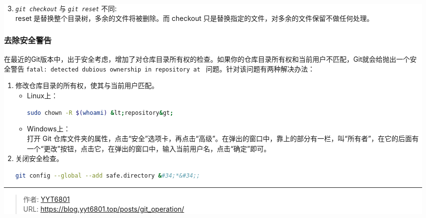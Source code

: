3. *`git checkout`*  与 *`git reset`* 不同:  
reset 是替换整个目录树，多余的文件将被删除。而 checkout 只是替换指定的文件，对多余的文件保留不做任何处理。  

### 去除安全警告
在最近的Git版本中，出于安全考虑，增加了对仓库目录所有权的检查。如果你的仓库目录所有权和当前用户不匹配，Git就会给抛出一个安全警告 `fatal: detected dubious ownership in repository at ` 问题。针对该问题有两种解决办法：
1. 修改仓库目录的所有权，使其与当前用户匹配。   
    * Linux上：  
        ```Bash
        sudo chown -R $(whoami) &lt;repository&gt;
        ```
    * Windows上：  
  打开 Git 仓库文件夹的属性，点击“安全”选项卡，再点击“高级”。在弹出的窗口中，靠上的部分有一栏，叫“所有者”，在它的后面有一个“更改”按钮，点击它，在弹出的窗口中，输入当前用户名，点击“确定”即可。
1. 关闭安全检查。
    ```Bash
    git config --global --add safe.directory &#34;*&#34;;
    ```

---

> 作者: [YYT6801](https://blog.yyt6801.top/)  
> URL: https://blog.yyt6801.top/posts/git_operation/  


